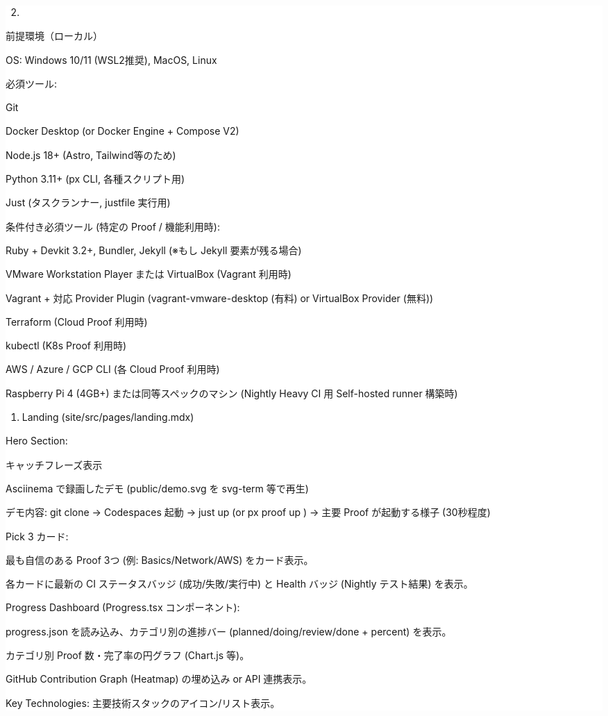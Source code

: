 2. 

前提環境（ローカル）

OS: Windows 10/11 (WSL2推奨), MacOS, Linux

必須ツール:

Git

Docker Desktop (or Docker Engine + Compose V2)

Node.js 18+ (Astro, Tailwind等のため)

Python 3.11+ (px CLI, 各種スクリプト用)

Just (タスクランナー, justfile 実行用)


条件付き必須ツール (特定の Proof / 機能利用時):

Ruby + Devkit 3.2+, Bundler, Jekyll (※もし Jekyll 要素が残る場合)

VMware Workstation Player または VirtualBox (Vagrant 利用時)

Vagrant + 対応 Provider Plugin (vagrant-vmware-desktop (有料) or VirtualBox Provider (無料))

Terraform (Cloud Proof 利用時)

kubectl (K8s Proof 利用時)

AWS / Azure / GCP CLI (各 Cloud Proof 利用時)

Raspberry Pi 4 (4GB+) または同等スペックのマシン (Nightly Heavy CI 用 Self-hosted runner 構築時)



1. Landing (site/src/pages/landing.mdx)



Hero Section:

キャッチフレーズ表示

Asciinema で録画したデモ (public/demo.svg を svg-term 等で再生)

デモ内容: git clone → Codespaces 起動 → just up (or px proof up ) → 主要 Proof が起動する様子 (30秒程度)



Pick 3 カード:

最も自信のある Proof 3つ (例: Basics/Network/AWS) をカード表示。

各カードに最新の CI ステータスバッジ (成功/失敗/実行中) と Health バッジ (Nightly テスト結果) を表示。


Progress Dashboard (Progress.tsx コンポーネント):

progress.json を読み込み、カテゴリ別の進捗バー (planned/doing/review/done + percent) を表示。

カテゴリ別 Proof 数・完了率の円グラフ (Chart.js 等)。

GitHub Contribution Graph (Heatmap) の埋め込み or API 連携表示。


Key Technologies: 主要技術スタックのアイコン/リスト表示。

